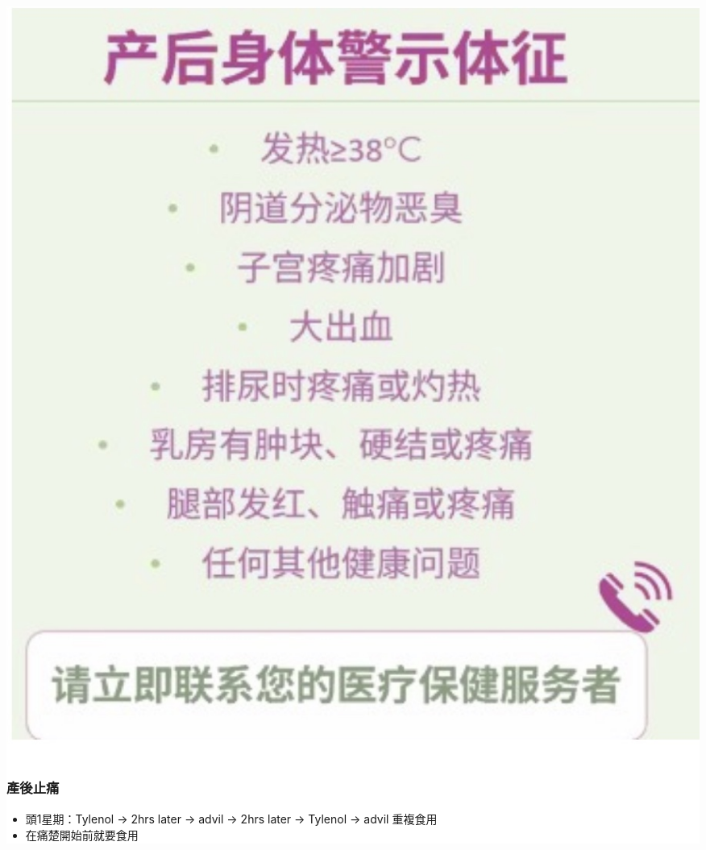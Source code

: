 ![care 2](img/after-labour-care-2.jpg)

### 產後止痛
- 頭1星期：Tylenol -> 2hrs later ->  advil  -> 2hrs later -> Tylenol -> advil 重複食用
- 在痛楚開始前就要食用
